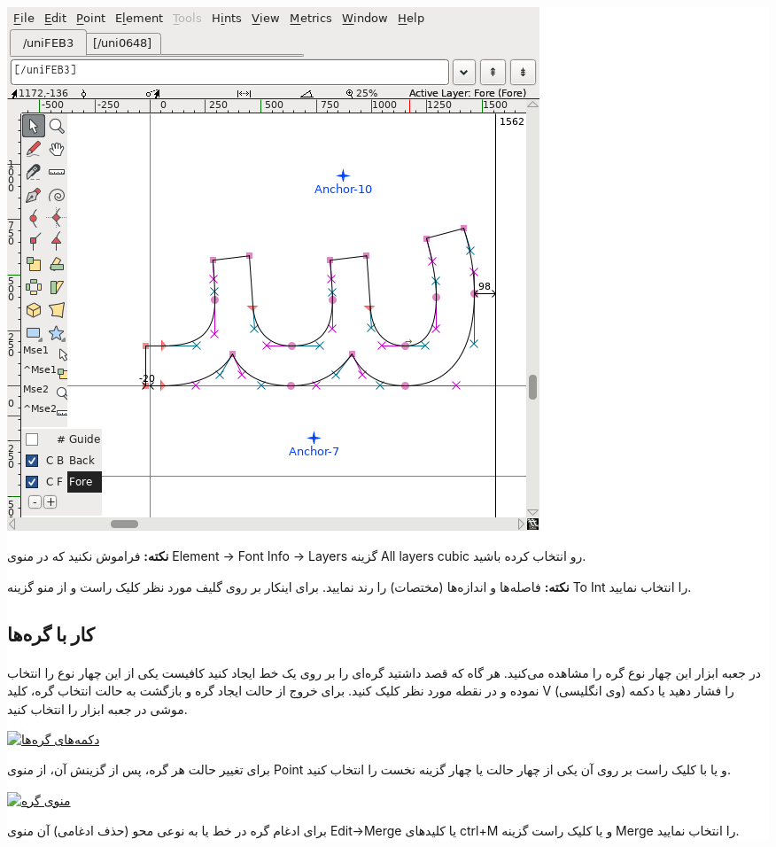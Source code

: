 [![طراحی صحیح](images/right-design.png "طراحی صحیح")](images/right-design.png)

**نکته:** فراموش نکنید که در منوی Element -> Font Info -> Layers گزینه All layers cubic رو انتخاب کرده باشید.

**نکته:** فاصله‌ها و اندازه‌ها (مختصات) را رند نمایید. برای اینکار بر روی گلیف مورد نظر کلیک راست و از منو گزینه To Int را انتخاب نمایید.

## کار با گره‌ها
در جعبه ابزار این چهار نوع گره را مشاهده می‌کنید. هر گاه که قصد داشتید گره‌ای را بر روی یک خط ایجاد کنید کافیست یکی از این چهار نوع را انتخاب نموده و در نقطه مورد نظر کلیک کنید. برای خروج از حالت ایجاد گره و بازگشت به حالت انتخاب گره، کلید V (وی انگلیسی) را فشار دهید یا دکمه موشی در جعبه ابزار را انتخاب کنید.

[![دکمه‌های گره‌ها](images/toolbox-points.png "دکمه‌های گره‌ها")](images/toolbox-points.png)

برای تغییر حالت هر گره، پس از گزینش آن، از منوی Point و یا با کلیک راست بر روی آن یکی از چهار حالت یا چهار گزینه نخست را انتخاب کنید.

[![منوی گره](images/point-right-click-menu.png "منوی گره")](images/point-right-click-menu.png)

برای ادغام گره در خط یا به نوعی محو (حذف ادغامی) آن منوی Edit->Merge یا کلیدهای ctrl+M و یا کلیک راست گزینه Merge را انتخاب نمایید.
